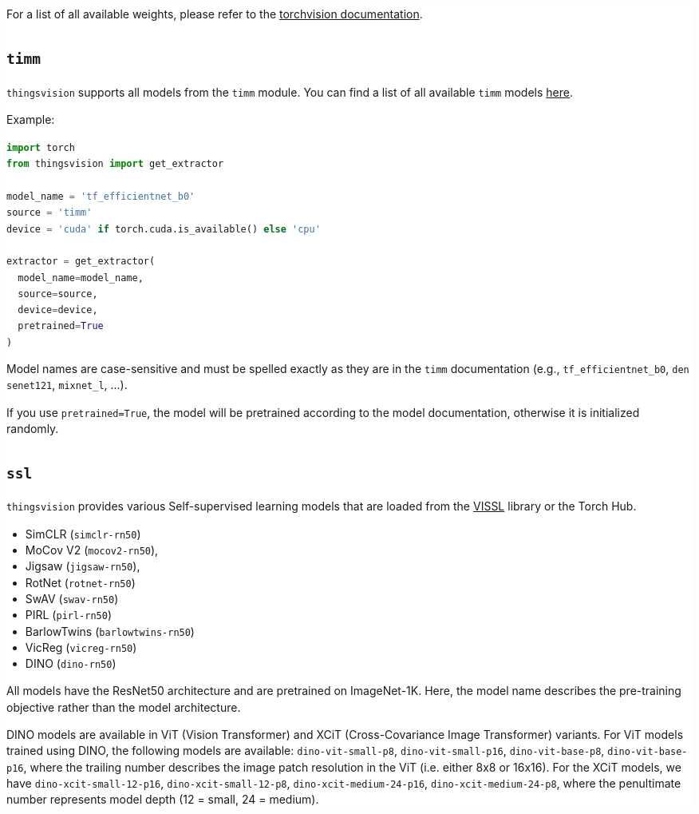 For a list of all available weights, please refer to the [torchvision documentation](https://pytorch.org/vision/stable/models.html).

## `timm`
`thingsvision` supports all models from the `timm` module. You can find a list of all available `timm` models [here](https://rwightman.github.io/pytorch-image-models/models/).

Example:
```python
import torch
from thingsvision import get_extractor

model_name = 'tf_efficientnet_b0'
source = 'timm'
device = 'cuda' if torch.cuda.is_available() else 'cpu'

extractor = get_extractor(
  model_name=model_name,
  source=source,
  device=device,
  pretrained=True
)
```

Model names are case-sensitive and must be spelled exactly as they are in the `timm` documentation (e.g., `tf_efficientnet_b0`, `densenet121`, `mixnet_l`, ...). 

If you use `pretrained=True`, the model will be pretrained according to the model documentation, otherwise it is initialized randomly. 

## `ssl`
`thingsvision` provides various Self-supervised learning models that are loaded from the [VISSL](https://vissl.readthedocs.io/en/v0.1.5/) library or the Torch Hub.

* SimCLR (`simclr-rn50`)
* MoCov V2 (`mocov2-rn50`), 
* Jigsaw (`jigsaw-rn50`), 
* RotNet (`rotnet-rn50`)
* SwAV (`swav-rn50`) 
* PIRL (`pirl-rn50`) 
* BarlowTwins (`barlowtwins-rn50`)
* VicReg (`vicreg-rn50`)
* DINO (`dino-rn50`)

All models have the ResNet50 architecture and are pretrained on ImageNet-1K.  Here, the model name describes the pre-training objective rather than the model architecture.

DINO models are available in ViT (Vision Transformer) and XCiT (Cross-Covariance Image Transformer) variants. For ViT models trained using DINO, the following models are available: `dino-vit-small-p8`, `dino-vit-small-p16`, `dino-vit-base-p8`, `dino-vit-base-p16`, where the trailing number describes the image patch resolution in the ViT (i.e. either 8x8 or 16x16). For the XCiT models, we have `dino-xcit-small-12-p16`, `dino-xcit-small-12-p8`, `dino-xcit-medium-24-p16`, `dino-xcit-medium-24-p8`, where the penultimate number represents model depth (12 = small, 24 = medium).
